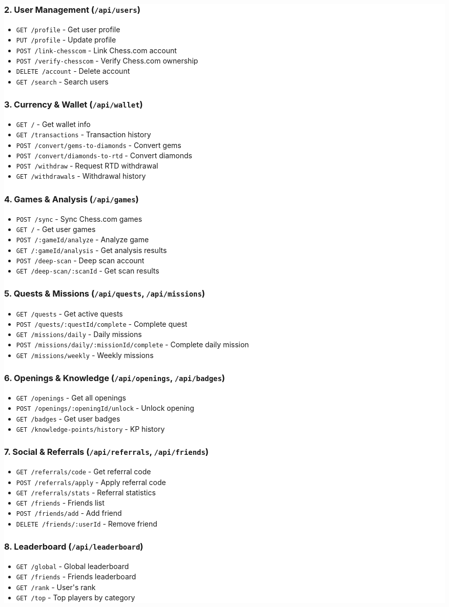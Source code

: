 ### 2. User Management (`/api/users`)
- `GET /profile` - Get user profile
- `PUT /profile` - Update profile
- `POST /link-chesscom` - Link Chess.com account
- `POST /verify-chesscom` - Verify Chess.com ownership
- `DELETE /account` - Delete account
- `GET /search` - Search users

### 3. Currency & Wallet (`/api/wallet`)
- `GET /` - Get wallet info
- `GET /transactions` - Transaction history
- `POST /convert/gems-to-diamonds` - Convert gems
- `POST /convert/diamonds-to-rtd` - Convert diamonds
- `POST /withdraw` - Request RTD withdrawal
- `GET /withdrawals` - Withdrawal history

### 4. Games & Analysis (`/api/games`)
- `POST /sync` - Sync Chess.com games
- `GET /` - Get user games
- `POST /:gameId/analyze` - Analyze game
- `GET /:gameId/analysis` - Get analysis results
- `POST /deep-scan` - Deep scan account
- `GET /deep-scan/:scanId` - Get scan results

### 5. Quests & Missions (`/api/quests`, `/api/missions`)
- `GET /quests` - Get active quests
- `POST /quests/:questId/complete` - Complete quest
- `GET /missions/daily` - Daily missions
- `POST /missions/daily/:missionId/complete` - Complete daily mission
- `GET /missions/weekly` - Weekly missions

### 6. Openings & Knowledge (`/api/openings`, `/api/badges`)
- `GET /openings` - Get all openings
- `POST /openings/:openingId/unlock` - Unlock opening
- `GET /badges` - Get user badges
- `GET /knowledge-points/history` - KP history

### 7. Social & Referrals (`/api/referrals`, `/api/friends`)
- `GET /referrals/code` - Get referral code
- `POST /referrals/apply` - Apply referral code
- `GET /referrals/stats` - Referral statistics
- `GET /friends` - Friends list
- `POST /friends/add` - Add friend
- `DELETE /friends/:userId` - Remove friend

### 8. Leaderboard (`/api/leaderboard`)
- `GET /global` - Global leaderboard
- `GET /friends` - Friends leaderboard
- `GET /rank` - User's rank
- `GET /top` - Top players by category
